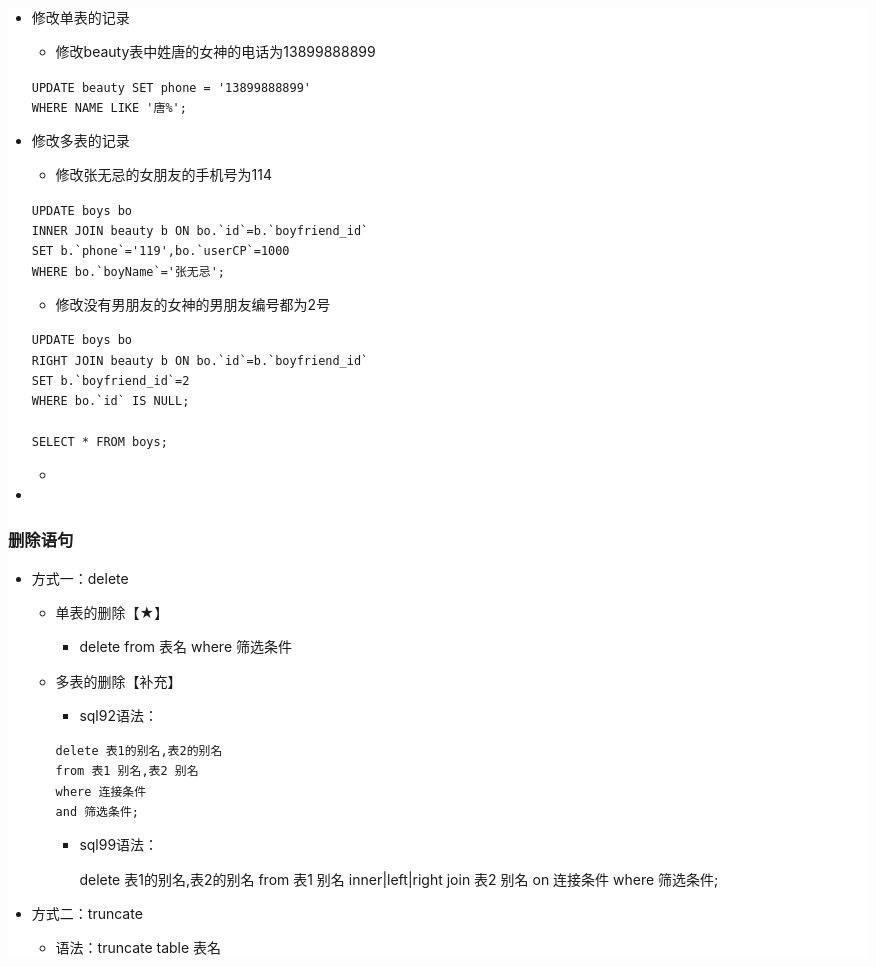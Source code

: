 - 修改单表的记录

  - 修改beauty表中姓唐的女神的电话为13899888899

  ```
  UPDATE beauty SET phone = '13899888899'
  WHERE NAME LIKE '唐%';

- 修改多表的记录

  - 修改张无忌的女朋友的手机号为114

  ```
  UPDATE boys bo
  INNER JOIN beauty b ON bo.`id`=b.`boyfriend_id`
  SET b.`phone`='119',bo.`userCP`=1000
  WHERE bo.`boyName`='张无忌';
  ```

  - 修改没有男朋友的女神的男朋友编号都为2号

  ```
  UPDATE boys bo
  RIGHT JOIN beauty b ON bo.`id`=b.`boyfriend_id`
  SET b.`boyfriend_id`=2
  WHERE bo.`id` IS NULL;
  
  SELECT * FROM boys;
  ```

  - 

- 

```

```

### 删除语句

- 方式一：delete

  - 单表的删除【★】

    - delete from 表名 where 筛选条件

  - 多表的删除【补充】

    - sql92语法：

    ```
    delete 表1的别名,表2的别名
    from 表1 别名,表2 别名
    where 连接条件
    and 筛选条件;
    ```

    - sql99语法：

      delete 表1的别名,表2的别名
      from 表1 别名
      inner|left|right join 表2 别名 on 连接条件
      where 筛选条件;

- 方式二：truncate

  - 语法：truncate table 表名
```